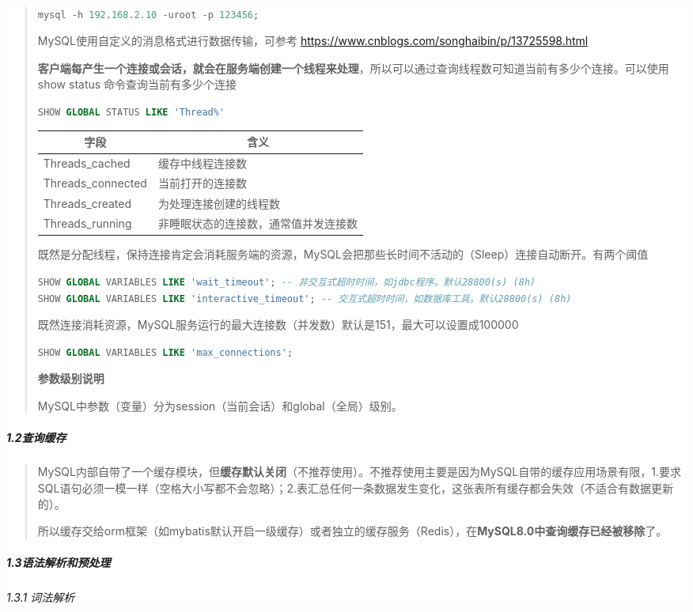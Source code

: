 > ```sql
> mysql -h 192.168.2.10 -uroot -p 123456;
> ```
>
> 
>
> MySQL使用自定义的消息格式进行数据传输，可参考 https://www.cnblogs.com/songhaibin/p/13725598.html
>
> 
>
> **客户端每产生一个连接或会话，就会在服务端创建一个线程来处理**，所以可以通过查询线程数可知道当前有多少个连接。可以使用 show status 命令查询当前有多少个连接
>
> ```sql
> SHOW GLOBAL STATUS LIKE 'Thread%'
> ```
>
> | 字段              | 含义                                 |
> | ----------------- | ------------------------------------ |
> | Threads_cached    | 缓存中线程连接数                     |
> | Threads_connected | 当前打开的连接数                     |
> | Threads_created   | 为处理连接创建的线程数               |
> | Threads_running   | 非睡眠状态的连接数，通常值并发连接数 |
>
> 既然是分配线程，保持连接肯定会消耗服务端的资源，MySQL会把那些长时间不活动的（Sleep）连接自动断开。有两个阈值
>
> ```sql
> SHOW GLOBAL VARIABLES LIKE 'wait_timeout'; -- 非交互式超时时间，如jdbc程序。默认28800(s) (8h)
> SHOW GLOBAL VARIABLES LIKE 'interactive_timeout'; -- 交互式超时时间，如数据库工具。默认28800(s) (8h)
> ```
>
> 既然连接消耗资源，MySQL服务运行的最大连接数（并发数）默认是151，最大可以设置成100000
>
> ```sql
> SHOW GLOBAL VARIABLES LIKE 'max_connections';
> ```
>
> **参数级别说明**
>
> MySQL中参数（变量）分为session（当前会话）和global（全局）级别。



##### 1.2查询缓存

> MySQL内部自带了一个缓存模块，但**缓存默认关闭**（不推荐使用）。不推荐使用主要是因为MySQL自带的缓存应用场景有限，1.要求SQL语句必须一模一样（空格大小写都不会忽略）；2.表汇总任何一条数据发生变化，这张表所有缓存都会失效（不适合有数据更新的）。
>
> 所以缓存交给orm框架（如mybatis默认开启一级缓存）或者独立的缓存服务（Redis），在**MySQL8.0中查询缓存已经被移除**了。



##### 1.3语法解析和预处理

###### 1.3.1 词法解析
